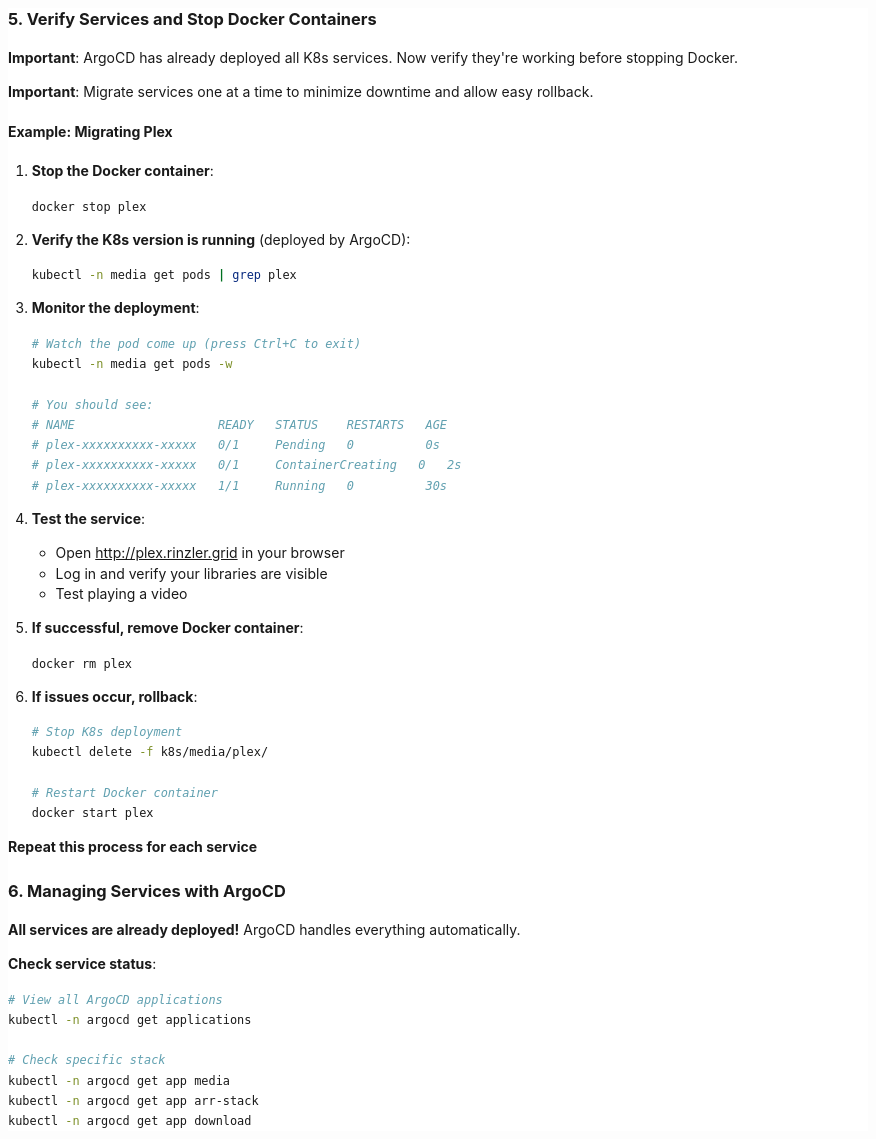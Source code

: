 ### 5. Verify Services and Stop Docker Containers

**Important**: ArgoCD has already deployed all K8s services. Now verify they're working before stopping Docker.

**Important**: Migrate services one at a time to minimize downtime and allow easy rollback.

#### Example: Migrating Plex

1. **Stop the Docker container**:
   ```bash
   docker stop plex
   ```

2. **Verify the K8s version is running** (deployed by ArgoCD):
   ```bash
   kubectl -n media get pods | grep plex
   ```

3. **Monitor the deployment**:
   ```bash
   # Watch the pod come up (press Ctrl+C to exit)
   kubectl -n media get pods -w
   
   # You should see:
   # NAME                    READY   STATUS    RESTARTS   AGE
   # plex-xxxxxxxxxx-xxxxx   0/1     Pending   0          0s
   # plex-xxxxxxxxxx-xxxxx   0/1     ContainerCreating   0   2s
   # plex-xxxxxxxxxx-xxxxx   1/1     Running   0          30s
   ```

4. **Test the service**:
   - Open http://plex.rinzler.grid in your browser
   - Log in and verify your libraries are visible
   - Test playing a video

5. **If successful, remove Docker container**:
   ```bash
   docker rm plex
   ```

6. **If issues occur, rollback**:
   ```bash
   # Stop K8s deployment
   kubectl delete -f k8s/media/plex/
   
   # Restart Docker container
   docker start plex
   ```

**Repeat this process for each service**

### 6. Managing Services with ArgoCD

**All services are already deployed!** ArgoCD handles everything automatically.

**Check service status**:
```bash
# View all ArgoCD applications
kubectl -n argocd get applications

# Check specific stack
kubectl -n argocd get app media
kubectl -n argocd get app arr-stack
kubectl -n argocd get app download
```
